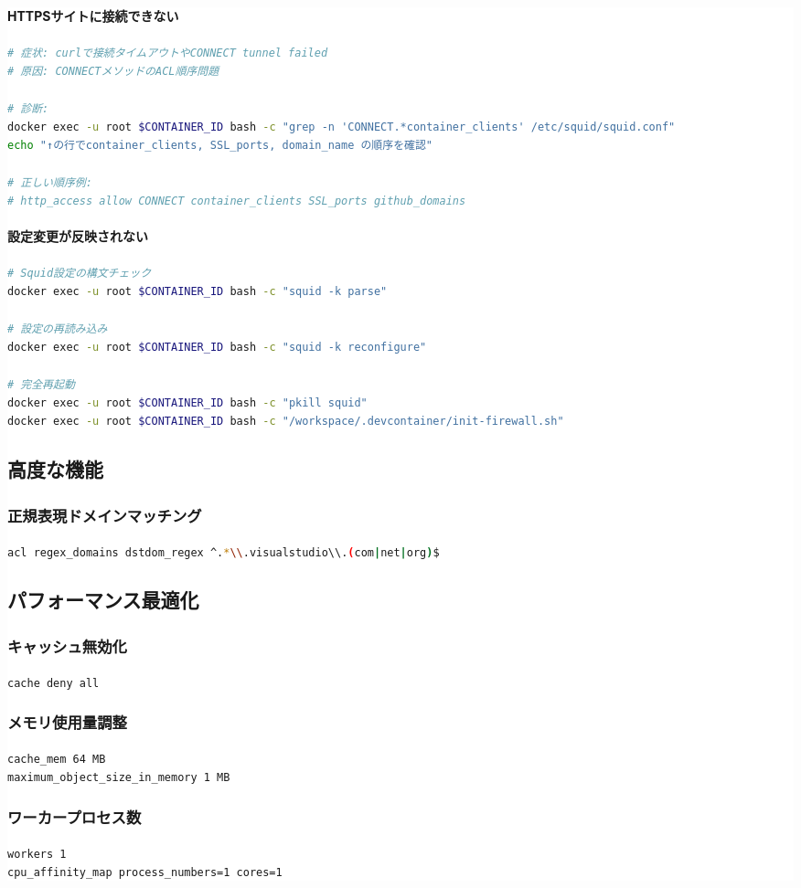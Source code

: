 #### HTTPSサイトに接続できない
```bash
# 症状: curlで接続タイムアウトやCONNECT tunnel failed
# 原因: CONNECTメソッドのACL順序問題

# 診断:
docker exec -u root $CONTAINER_ID bash -c "grep -n 'CONNECT.*container_clients' /etc/squid/squid.conf"
echo "↑の行でcontainer_clients, SSL_ports, domain_name の順序を確認"

# 正しい順序例:
# http_access allow CONNECT container_clients SSL_ports github_domains
```

#### 設定変更が反映されない
```bash
# Squid設定の構文チェック
docker exec -u root $CONTAINER_ID bash -c "squid -k parse"

# 設定の再読み込み
docker exec -u root $CONTAINER_ID bash -c "squid -k reconfigure"

# 完全再起動
docker exec -u root $CONTAINER_ID bash -c "pkill squid"
docker exec -u root $CONTAINER_ID bash -c "/workspace/.devcontainer/init-firewall.sh"
```

## 高度な機能

### 正規表現ドメインマッチング
```bash
acl regex_domains dstdom_regex ^.*\\.visualstudio\\.(com|net|org)$
```

## パフォーマンス最適化

### キャッシュ無効化
```bash
cache deny all
```

### メモリ使用量調整
```bash
cache_mem 64 MB
maximum_object_size_in_memory 1 MB
```

### ワーカープロセス数
```bash
workers 1
cpu_affinity_map process_numbers=1 cores=1
```
